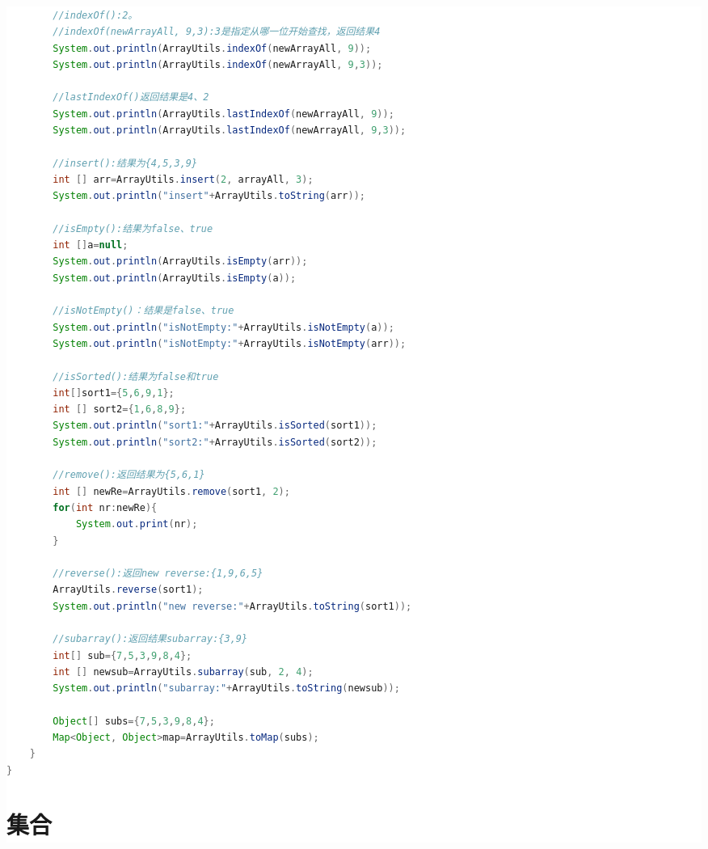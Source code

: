 ```java
        //indexOf():2。
        //indexOf(newArrayAll, 9,3):3是指定从哪一位开始查找，返回结果4
        System.out.println(ArrayUtils.indexOf(newArrayAll, 9));
        System.out.println(ArrayUtils.indexOf(newArrayAll, 9,3));
        
        //lastIndexOf()返回结果是4、2
        System.out.println(ArrayUtils.lastIndexOf(newArrayAll, 9));
        System.out.println(ArrayUtils.lastIndexOf(newArrayAll, 9,3));
        
        //insert():结果为{4,5,3,9}
        int [] arr=ArrayUtils.insert(2, arrayAll, 3);
        System.out.println("insert"+ArrayUtils.toString(arr));
        
        //isEmpty():结果为false、true
        int []a=null;
        System.out.println(ArrayUtils.isEmpty(arr));
        System.out.println(ArrayUtils.isEmpty(a));
        
        //isNotEmpty()：结果是false、true
        System.out.println("isNotEmpty:"+ArrayUtils.isNotEmpty(a));
        System.out.println("isNotEmpty:"+ArrayUtils.isNotEmpty(arr));    
        
        //isSorted():结果为false和true
        int[]sort1={5,6,9,1};
        int [] sort2={1,6,8,9};
        System.out.println("sort1:"+ArrayUtils.isSorted(sort1));
        System.out.println("sort2:"+ArrayUtils.isSorted(sort2));
        
        //remove():返回结果为{5,6,1}
        int [] newRe=ArrayUtils.remove(sort1, 2);
        for(int nr:newRe){
            System.out.print(nr);
        }
        
        //reverse():返回new reverse:{1,9,6,5}
        ArrayUtils.reverse(sort1);
        System.out.println("new reverse:"+ArrayUtils.toString(sort1));
        
        //subarray():返回结果subarray:{3,9}
        int[] sub={7,5,3,9,8,4};
        int [] newsub=ArrayUtils.subarray(sub, 2, 4);
        System.out.println("subarray:"+ArrayUtils.toString(newsub));
        
        Object[] subs={7,5,3,9,8,4};
        Map<Object, Object>map=ArrayUtils.toMap(subs);
    }
}
```



# 集合
